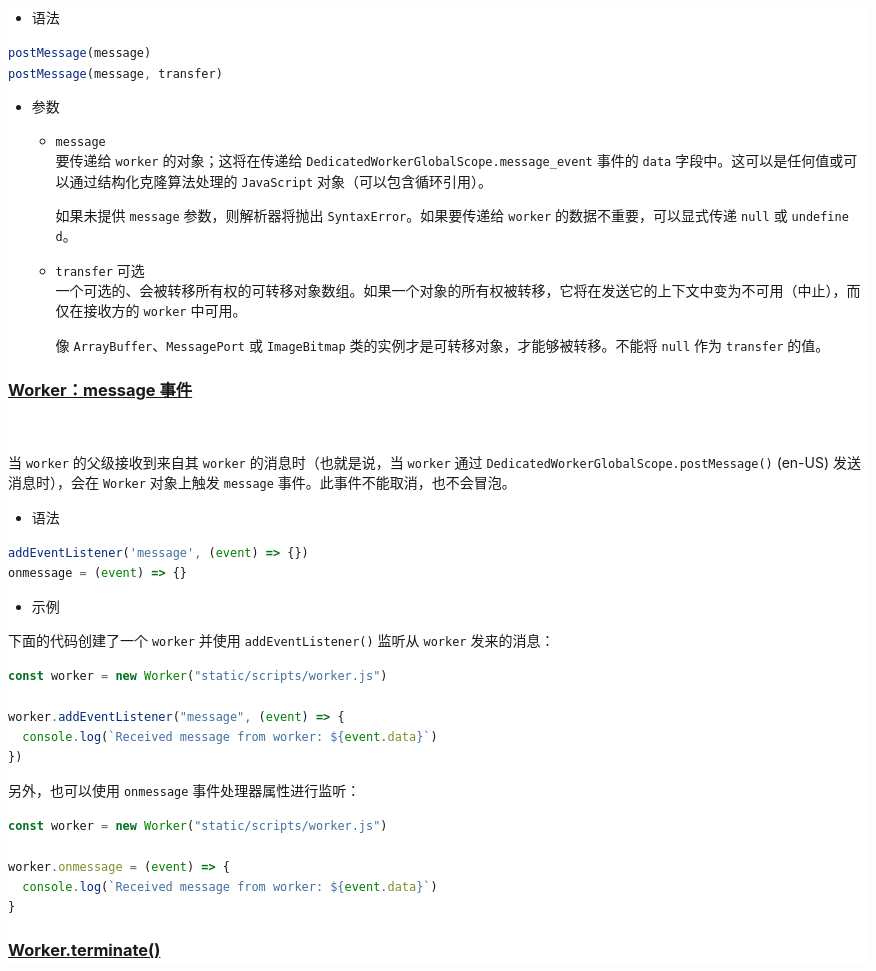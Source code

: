 - 语法

```js
postMessage(message)
postMessage(message, transfer)
```

- 参数
  - `message` <br/>
    要传递给 `worker` 的对象；这将在传递给 `DedicatedWorkerGlobalScope.message_event` 事件的 `data` 字段中。这可以是任何值或可以通过结构化克隆算法处理的 `JavaScript` 对象（可以包含循环引用）。

    如果未提供 `message` 参数，则解析器将抛出 `SyntaxError`。如果要传递给 `worker` 的数据不重要，可以显式传递 `null` 或 `undefined`。

  - `transfer` <Tag :bordered="false" color="cyan">可选</Tag> <br/>
    一个可选的、会被转移所有权的可转移对象数组。如果一个对象的所有权被转移，它将在发送它的上下文中变为不可用（中止），而仅在接收方的 `worker` 中可用。

    像 `ArrayBuffer`、`MessagePort` 或 `ImageBitmap` 类的实例才是可转移对象，才能够被转移。不能将 `null` 作为 `transfer` 的值。

### [Worker：message 事件](https://developer.mozilla.org/zh-CN/docs/Web/API/Worker/message_event)

<br/>

当 `worker` 的父级接收到来自其 `worker` 的消息时（也就是说，当 `worker` 通过 `DedicatedWorkerGlobalScope.postMessage()` (en-US) 发送消息时），会在 `Worker` 对象上触发 `message` 事件。此事件不能取消，也不会冒泡。

- 语法

```js
addEventListener('message', (event) => {})
onmessage = (event) => {}
```

- 示例

下面的代码创建了一个 `worker` 并使用 `addEventListener()` 监听从 `worker` 发来的消息：

```js
const worker = new Worker("static/scripts/worker.js")

worker.addEventListener("message", (event) => {
  console.log(`Received message from worker: ${event.data}`)
})
```

另外，也可以使用 `onmessage` 事件处理器属性进行监听：

```js
const worker = new Worker("static/scripts/worker.js")

worker.onmessage = (event) => {
  console.log(`Received message from worker: ${event.data}`)
}
```

### [Worker.terminate()](https://developer.mozilla.org/zh-CN/docs/Web/API/Worker/terminate)
